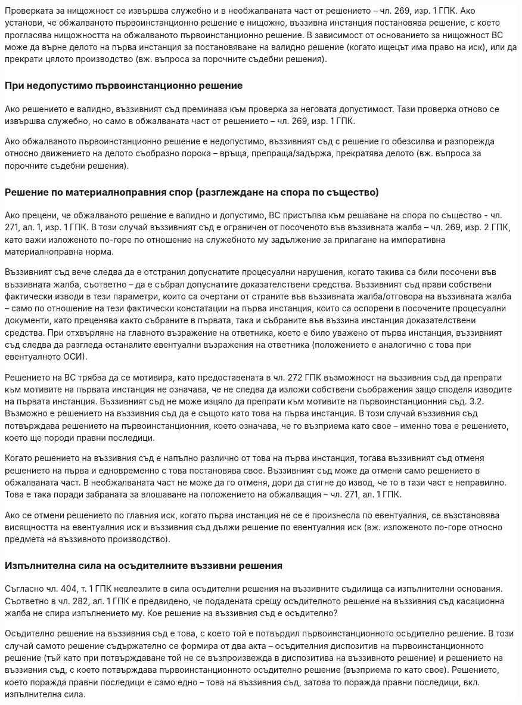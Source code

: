 Проверката за нищожност се извършва служебно и в необжалваната част от решението – чл. 269, изр. 1 ГПК. Ако установи, че обжалваното първоинстанционно решение е нищожно, въззивна инстанция постановява решение, с което прогласява нищожността на обжалваното първоинстанционно решение. В зависимост от основанието за нищожност ВС може да върне делото на първа инстанция за постановяване на валидно решение (когато ищецът има право на иск), или да прекрати цялото производство (вж. въпроса за порочните съдебни решения).  
### При недопустимо първоинстанционно решение 
Ако решението е валидно, въззивният съд преминава към проверка за неговата допустимост. Тази проверка отново се извършва служебно, но само в обжалваната част от решението – чл. 269, изр. 1 ГПК.  

Ако обжалваното първоинстанционно решение е недопустимо, въззивният съд с решение го обезсилва и разпорежда относно движението на делото съобразно порока – връща, препраща/задържа, прекратява делото (вж. въпроса за порочните съдебни решения).  
### Решение по материалноправния спор (разглеждане на спора по същество) 
Ако прецени, че обжалваното решение е валидно и допустимо, ВС пристъпва към решаване на спора по същество - чл. 271, ал. 1, изр. 1 ГПК. В този случай въззивният съд е ограничен от посоченото във въззивната жалба – чл. 269, изр. 2 ГПК, като важи изложеното по-горе по отношение на служебното му задължение за прилагане на императивна материалноправна норма.  

Въззивният съд вече следва да е отстранил допуснатите процесуални нарушения, когато такива са били посочени във въззивната жалба, съответно – да е събрал допуснатите доказателствени средства. Въззивният съд прави собствени фактически изводи в тези параметри, които са очертани от страните във въззивната жалба/отговора на въззивната жалба – само по отношение на тези фактически констатации на първа инстанция, които са оспорени в посочените процесуални документи, като преценява както събраните в първата, така и събраните във въззина инстанция доказателствени средства. При отхвърляне на главното възражение на ответника, което е било уважено от първа инстанция, въззивният съд следва да разгледа останалите евентуални възражения на ответника (положението е аналогично с това при евентуалното ОСИ).  

Решението на ВС трябва да се мотивира, като предоставената в чл. 272 ГПК възможност на въззивния съд да препрати към мотивите на първата инстанция не означава, че не следва да изложи собствени съображения защо споделя изводите на първата инстанция. Въззивният съд не може изцяло да препрати към мотивите на първоинстанционния съд.   3.2. Възможно е решението на въззивния съд да е същото като това на първа инстанция. В този случай въззивния съд потвърждава решението на първоинстанционния, което означава, че го възприема като свое – именно това е решението, което ще породи правни последици.  

Когато решението на въззивния съд е напълно различно от това на първа инстанция, тогава въззивният съд отменя решението на първа и едновременно с това постановява свое. Въззивният съд може да отмени само решението в обжалваната част. В необжалваната част не може да го отменя, дори да стигне до извод, че то в тази част е неправилно. Това е така поради забраната за влошаване на положението на обжалващия – чл. 271, ал. 1 ГПК.  

Ако се отмени решението по главния иск, когато първа инстанция не се е произнесла по евентуалния, се възстановява висящността на евентуалния иск и въззивния съд дължи решение по евентуалния иск (вж. изложеното по-горе относно предмета на въззивното производство).  
### Изпълнителна сила на осъдителните въззивни решения 
Съгласно чл. 404, т. 1 ГПК невлезлите в сила осъдителни решения на въззивните съдилища са изпълнителни основания. Съответно в чл. 282, ал. 1 ГПК е предвидено, че подадената срещу осъдителното решение на въззивния съд касационна жалба не спира изпълнението му.  Кое решение на въззивния съд е осъдително?  

Осъдително решение на въззивния съд е това, с което той е потвърдил първоинстанционното осъдително решение. В този случай самото решение съдържателно се формира от два акта – осъдителния диспозитив на първоинстанционното решение (тъй като при потвърждаване той не се възпроизвежда в диспозитива на въззивното решение) и решението на въззивния съд, с което потвърждава първоинстанционното осъдително решение (възприема го като свое). Решението, което поражда правни последици е само едно – това на въззивния съд, затова то поражда правни последици, вкл. изпълнителна сила.  
